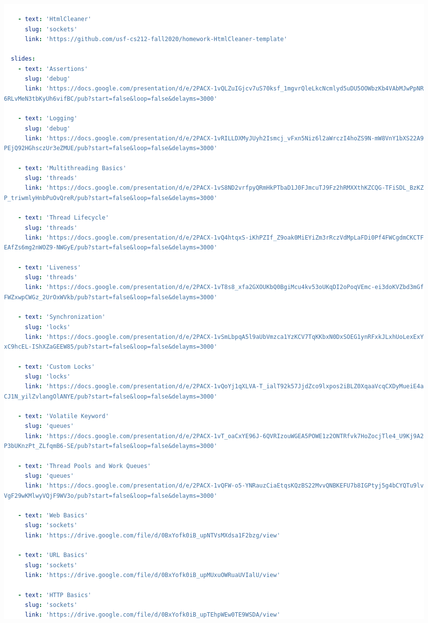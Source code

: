 ```yaml

    - text: 'HtmlCleaner'
      slug: 'sockets'
      link: 'https://github.com/usf-cs212-fall2020/homework-HtmlCleaner-template'

  slides:
    - text: 'Assertions'
      slug: 'debug'
      link: 'https://docs.google.com/presentation/d/e/2PACX-1vQLZuIGjcv7uS70ksf_1mgvrQleLkcNcmlyd5uDU5OOWbzKb4VAbMJwPpNR6RLvMeN3tbKyUh6vifBC/pub?start=false&loop=false&delayms=3000'

    - text: 'Logging'
      slug: 'debug'
      link: 'https://docs.google.com/presentation/d/e/2PACX-1vRILLDXMyJUyh2Ismcj_vFxn5Niz6l2aWrczI4hoZS9N-mW8VnY1bXS22A9PEjQ92HGhsczUr3eZMUE/pub?start=false&loop=false&delayms=3000'

    - text: 'Multithreading Basics'
      slug: 'threads'
      link: 'https://docs.google.com/presentation/d/e/2PACX-1vS8ND2vrfpyQRmHkPTbaD1J0FJmcuTJ9Fz2hRMXXthKZCQG-TFiSDL_BzKZP_triwmlyHnbPuOvQreR/pub?start=false&loop=false&delayms=3000'

    - text: 'Thread Lifecycle'
      slug: 'threads'
      link: 'https://docs.google.com/presentation/d/e/2PACX-1vQ4htqxS-iKhPZIf_Z9oak0MiEYiZm3rRczVdMpLaFDi0Pf4FWCgdmCKCTFEAfZs6mg2nWOZ9-NWGyE/pub?start=false&loop=false&delayms=3000'

    - text: 'Liveness'
      slug: 'threads'
      link: 'https://docs.google.com/presentation/d/e/2PACX-1vT8s8_xfa2GXOUKbQ0BgiMcu4kv53oUKqDI2oPoqVEmc-ei3doKVZbd3mGfFWZxwpCWGz_2UrOxWVkb/pub?start=false&loop=false&delayms=3000'

    - text: 'Synchronization'
      slug: 'locks'
      link: 'https://docs.google.com/presentation/d/e/2PACX-1vSmLbpqA5l9aUbVmzca1YzKCV7TqKKbxN0DxSOEG1ynRFxkJLxhUoLexExYxC9hcEL-IShXZaGEEW85/pub?start=false&loop=false&delayms=3000'

    - text: 'Custom Locks'
      slug: 'locks'
      link: 'https://docs.google.com/presentation/d/e/2PACX-1vQoYj1qXLVA-T_ialT92k57JjdZco9lxpos2iBLZ0XqaaVcqCXDyMueiE4aCJ1N_yilZvlangOlANYE/pub?start=false&loop=false&delayms=3000'

    - text: 'Volatile Keyword'
      slug: 'queues'
      link: 'https://docs.google.com/presentation/d/e/2PACX-1vT_oaCxYE96J-6QVRIzouWGEA5POWE1z2ONTRfvk7HoZocjTle4_U9Kj9A2P3bUKnzPt_ZLfqmB6-SE/pub?start=false&loop=false&delayms=3000'

    - text: 'Thread Pools and Work Queues'
      slug: 'queues'
      link: 'https://docs.google.com/presentation/d/e/2PACX-1vQFW-o5-YNRauzCiaEtqsKQzBS22MvvQNBKEFU7b8IGPtyj5g4bCYQTu9lvVgF29wKMlwyVQjF9WV3o/pub?start=false&loop=false&delayms=3000'

    - text: 'Web Basics'
      slug: 'sockets'
      link: 'https://drive.google.com/file/d/0BxYofk0iB_upNTVsMXdsa1F2bzg/view'

    - text: 'URL Basics'
      slug: 'sockets'
      link: 'https://drive.google.com/file/d/0BxYofk0iB_upMUxuOWRuaUVIalU/view'

    - text: 'HTTP Basics'
      slug: 'sockets'
      link: 'https://drive.google.com/file/d/0BxYofk0iB_upTEhpWEw0TE9WSDA/view'

```